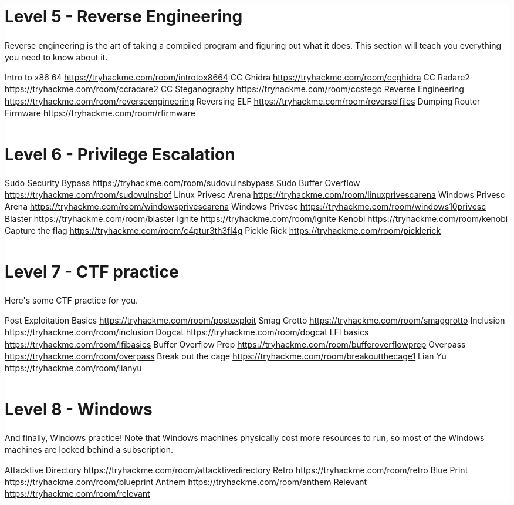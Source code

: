 
# Level 5 - Reverse Engineering

Reverse engineering is the art of taking a compiled program and figuring out what it does. This section will teach you everything you need to know about it.

Intro to x86 64 https://tryhackme.com/room/introtox8664
CC Ghidra https://tryhackme.com/room/ccghidra
CC Radare2 https://tryhackme.com/room/ccradare2
CC Steganography https://tryhackme.com/room/ccstego
Reverse Engineering https://tryhackme.com/room/reverseengineering
Reversing ELF https://tryhackme.com/room/reverselfiles
Dumping Router Firmware https://tryhackme.com/room/rfirmware

# Level 6 - Privilege Escalation
Sudo Security Bypass https://tryhackme.com/room/sudovulnsbypass
Sudo Buffer Overflow https://tryhackme.com/room/sudovulnsbof
Linux Privesc Arena https://tryhackme.com/room/linuxprivescarena
Windows Privesc Arena https://tryhackme.com/room/windowsprivescarena
Windows Privesc https://tryhackme.com/room/windows10privesc
Blaster https://tryhackme.com/room/blaster
Ignite https://tryhackme.com/room/ignite
Kenobi https://tryhackme.com/room/kenobi
Capture the flag https://tryhackme.com/room/c4ptur3th3fl4g
Pickle Rick https://tryhackme.com/room/picklerick

# Level 7 - CTF practice
Here's some CTF practice for you.

Post Exploitation Basics https://tryhackme.com/room/postexploit
Smag Grotto https://tryhackme.com/room/smaggrotto
Inclusion https://tryhackme.com/room/inclusion
Dogcat https://tryhackme.com/room/dogcat
LFI basics https://tryhackme.com/room/lfibasics
Buffer Overflow Prep https://tryhackme.com/room/bufferoverflowprep
Overpass https://tryhackme.com/room/overpass
Break out the cage https://tryhackme.com/room/breakoutthecage1
Lian Yu https://tryhackme.com/room/lianyu

# Level 8 - Windows
And finally, Windows practice! Note that Windows machines physically cost more resources to run, so most of the Windows machines are locked behind a subscription.

Attacktive Directory https://tryhackme.com/room/attacktivedirectory
Retro https://tryhackme.com/room/retro
Blue Print https://tryhackme.com/room/blueprint
Anthem https://tryhackme.com/room/anthem
Relevant https://tryhackme.com/room/relevant
